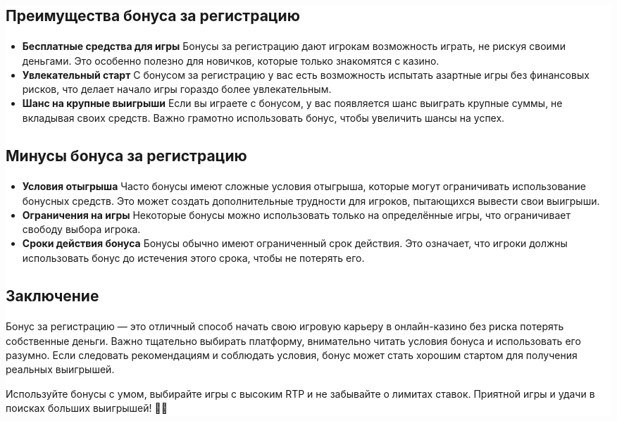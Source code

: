 ## Преимущества бонуса за регистрацию

* **Бесплатные средства для игры**
  Бонусы за регистрацию дают игрокам возможность играть, не рискуя своими деньгами. Это особенно полезно для новичков, которые только знакомятся с казино.
* **Увлекательный старт**
  С бонусом за регистрацию у вас есть возможность испытать азартные игры без финансовых рисков, что делает начало игры гораздо более увлекательным.
* **Шанс на крупные выигрыши**
  Если вы играете с бонусом, у вас появляется шанс выиграть крупные суммы, не вкладывая своих средств. Важно грамотно использовать бонус, чтобы увеличить шансы на успех.

## Минусы бонуса за регистрацию

* **Условия отыгрыша**
  Часто бонусы имеют сложные условия отыгрыша, которые могут ограничивать использование бонусных средств. Это может создать дополнительные трудности для игроков, пытающихся вывести свои выигрыши.
* **Ограничения на игры**
  Некоторые бонусы можно использовать только на определённые игры, что ограничивает свободу выбора игрока.
* **Сроки действия бонуса**
  Бонусы обычно имеют ограниченный срок действия. Это означает, что игроки должны использовать бонус до истечения этого срока, чтобы не потерять его.

## Заключение

Бонус за регистрацию — это отличный способ начать свою игровую карьеру в онлайн-казино без риска потерять собственные деньги. Важно тщательно выбирать платформу, внимательно читать условия бонуса и использовать его разумно. Если следовать рекомендациям и соблюдать условия, бонус может стать хорошим стартом для получения реальных выигрышей.

Используйте бонусы с умом, выбирайте игры с высоким RTP и не забывайте о лимитах ставок. Приятной игры и удачи в поисках больших выигрышей! 🎰🎉
